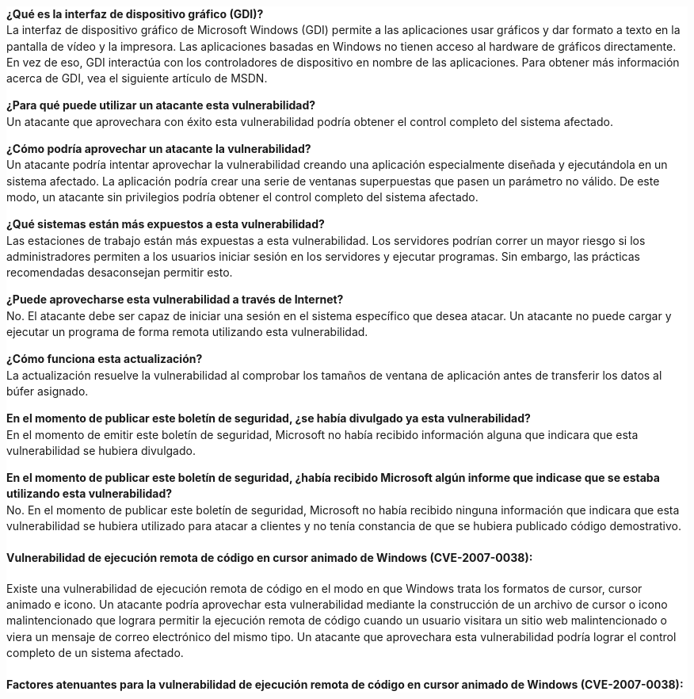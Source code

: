 **¿Qué es la interfaz de dispositivo gráfico (GDI)?**  
La interfaz de dispositivo gráfico de Microsoft Windows (GDI) permite a las aplicaciones usar gráficos y dar formato a texto en la pantalla de vídeo y la impresora. Las aplicaciones basadas en Windows no tienen acceso al hardware de gráficos directamente. En vez de eso, GDI interactúa con los controladores de dispositivo en nombre de las aplicaciones. Para obtener más información acerca de GDI, vea el siguiente artículo de MSDN.
  
**¿Para qué puede utilizar un atacante esta vulnerabilidad?**  
Un atacante que aprovechara con éxito esta vulnerabilidad podría obtener el control completo del sistema afectado.

**¿Cómo podría aprovechar un atacante la vulnerabilidad?**  
Un atacante podría intentar aprovechar la vulnerabilidad creando una aplicación especialmente diseñada y ejecutándola en un sistema afectado. La aplicación podría crear una serie de ventanas superpuestas que pasen un parámetro no válido. De este modo, un atacante sin privilegios podría obtener el control completo del sistema afectado.

**¿Qué sistemas están más expuestos a esta vulnerabilidad?**  
Las estaciones de trabajo están más expuestas a esta vulnerabilidad. Los servidores podrían correr un mayor riesgo si los administradores permiten a los usuarios iniciar sesión en los servidores y ejecutar programas. Sin embargo, las prácticas recomendadas desaconsejan permitir esto.

**¿Puede aprovecharse esta vulnerabilidad a través de Internet?**  
No. El atacante debe ser capaz de iniciar una sesión en el sistema específico que desea atacar. Un atacante no puede cargar y ejecutar un programa de forma remota utilizando esta vulnerabilidad.

**¿Cómo funciona esta actualización?**  
La actualización resuelve la vulnerabilidad al comprobar los tamaños de ventana de aplicación antes de transferir los datos al búfer asignado.

**En el momento de publicar este boletín de seguridad, ¿se había divulgado ya esta vulnerabilidad?**  
En el momento de emitir este boletín de seguridad, Microsoft no había recibido información alguna que indicara que esta vulnerabilidad se hubiera divulgado.

**En el momento de publicar este boletín de seguridad, ¿había recibido Microsoft algún informe que indicase que se estaba utilizando esta vulnerabilidad?**  
No. En el momento de publicar este boletín de seguridad, Microsoft no había recibido ninguna información que indicara que esta vulnerabilidad se hubiera utilizado para atacar a clientes y no tenía constancia de que se hubiera publicado código demostrativo.

#### Vulnerabilidad de ejecución remota de código en cursor animado de Windows (CVE-2007-0038):

Existe una vulnerabilidad de ejecución remota de código en el modo en que Windows trata los formatos de cursor, cursor animado e icono. Un atacante podría aprovechar esta vulnerabilidad mediante la construcción de un archivo de cursor o icono malintencionado que lograra permitir la ejecución remota de código cuando un usuario visitara un sitio web malintencionado o viera un mensaje de correo electrónico del mismo tipo. Un atacante que aprovechara esta vulnerabilidad podría lograr el control completo de un sistema afectado.

#### Factores atenuantes para la vulnerabilidad de ejecución remota de código en cursor animado de Windows (CVE-2007-0038):
